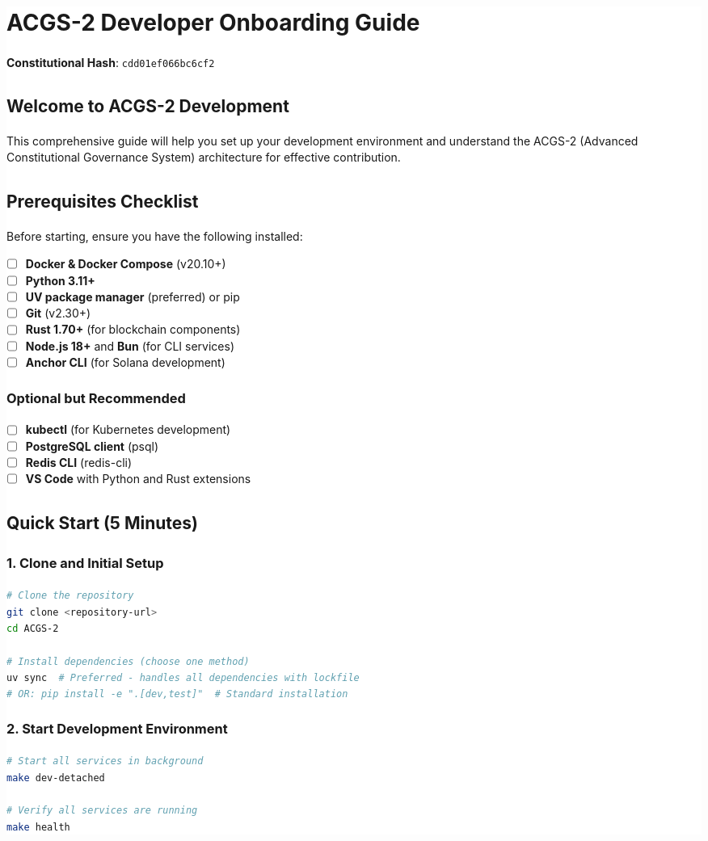 # ACGS-2 Developer Onboarding Guide

**Constitutional Hash**: `cdd01ef066bc6cf2`

## Welcome to ACGS-2 Development

This comprehensive guide will help you set up your development environment and understand the ACGS-2 (Advanced Constitutional Governance System) architecture for effective contribution.

## Prerequisites Checklist

Before starting, ensure you have the following installed:

- [ ] **Docker & Docker Compose** (v20.10+)
- [ ] **Python 3.11+** 
- [ ] **UV package manager** (preferred) or pip
- [ ] **Git** (v2.30+)
- [ ] **Rust 1.70+** (for blockchain components)
- [ ] **Node.js 18+** and **Bun** (for CLI services)
- [ ] **Anchor CLI** (for Solana development)

### Optional but Recommended
- [ ] **kubectl** (for Kubernetes development)
- [ ] **PostgreSQL client** (psql)
- [ ] **Redis CLI** (redis-cli)
- [ ] **VS Code** with Python and Rust extensions

## Quick Start (5 Minutes)

### 1. Clone and Initial Setup

```bash
# Clone the repository
git clone <repository-url>
cd ACGS-2

# Install dependencies (choose one method)
uv sync  # Preferred - handles all dependencies with lockfile
# OR: pip install -e ".[dev,test]"  # Standard installation
```

### 2. Start Development Environment

```bash
# Start all services in background
make dev-detached

# Verify all services are running
make health
```
